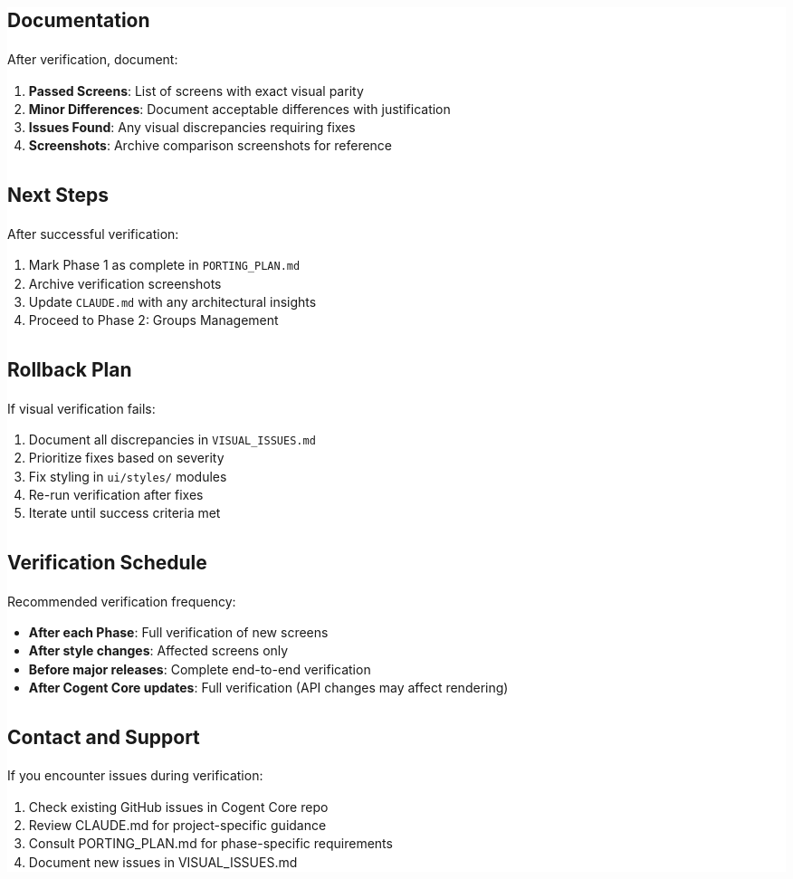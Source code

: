 ## Documentation

After verification, document:

1. **Passed Screens**: List of screens with exact visual parity
2. **Minor Differences**: Document acceptable differences with justification
3. **Issues Found**: Any visual discrepancies requiring fixes
4. **Screenshots**: Archive comparison screenshots for reference

## Next Steps

After successful verification:

1. Mark Phase 1 as complete in `PORTING_PLAN.md`
2. Archive verification screenshots
3. Update `CLAUDE.md` with any architectural insights
4. Proceed to Phase 2: Groups Management

## Rollback Plan

If visual verification fails:

1. Document all discrepancies in `VISUAL_ISSUES.md`
2. Prioritize fixes based on severity
3. Fix styling in `ui/styles/` modules
4. Re-run verification after fixes
5. Iterate until success criteria met

## Verification Schedule

Recommended verification frequency:

- **After each Phase**: Full verification of new screens
- **After style changes**: Affected screens only
- **Before major releases**: Complete end-to-end verification
- **After Cogent Core updates**: Full verification (API changes may affect rendering)

## Contact and Support

If you encounter issues during verification:

1. Check existing GitHub issues in Cogent Core repo
2. Review CLAUDE.md for project-specific guidance
3. Consult PORTING_PLAN.md for phase-specific requirements
4. Document new issues in VISUAL_ISSUES.md
